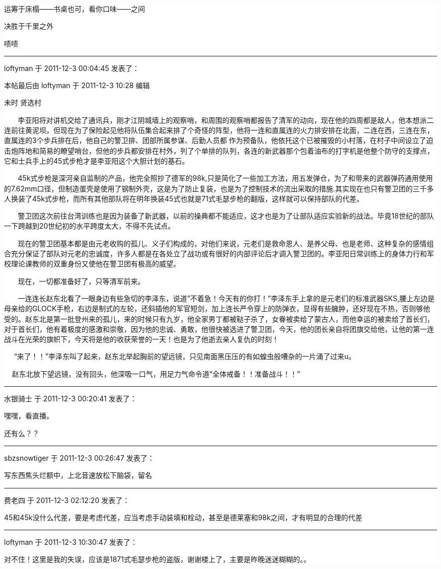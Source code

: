 

运筹于床榻——书桌也可，看你口味——之间

决胜于千里之外

啧啧

---------

loftyman 于 2011-12-3 00:04:45 发表了：

本帖最后由 loftyman 于 2011-12-3 10:28 编辑 

未时 贤选村     

       李亚阳将对讲机交给了通讯兵，刚才江阴城墙上的观察哨，和周围的观察哨都报告了清军的动向，现在他的四周都是敌人，他本想派二连前往黄泥坝，但现在为了保险起见他将队伍集合起来排了个奇怪的阵型，他将一连和直属连的火力排安排在北面，二连在西，三连在东，直属连的3个步兵排在后，他自己的警卫排、团部所属参谋、后勤人员都 作为预备队，他依托这个已被摧毁的小村落，在村子中间设立了迫击炮阵地和简易的瞭望哨台，但他的步兵都安排在村外，列了个单排的队列，各连的新武器那个包着油布的打字机是他整个防守的支撑点，它和士兵手上的45式步枪才是李亚阳这个大胆计划的基石。

       45k式步枪是深河亲自监制的产品，他完全照抄了德军的98k,只是简化了一些加工方法，用五发弹仓，为了和带来的武器弹药通用使用的7.62mm口径，但制造蛋壳是使用了钢制外壳，这是为了防止复装，也是为了控制技术的流出采取的措施.其实现在也只有警卫团的三千多人换装了45k式步枪，而所有其他部队将在明年换装45式也就是71式毛瑟步枪的翻版，这样就可以保持部队的代差。

       警卫团这次前往台湾训练也是因为装备了新武器，以前的操典都不能适应，这才也是为了让部队适应实验新的战法。毕竟18世纪的部队一下跨越到20世纪初的水平跨度太大，不得不先试点。

       现在的警卫团基本都是由元老收购的孤儿、义子们构成的，对他们来说，元老们是救命恩人、是养父母、也是老师、这种复杂的感情组合充分保证了部队对元老的忠诚度，许多人都是在各处立了战功或有很好的内部评论后才调入警卫团的。李亚阳日常训练上的身体力行和军校理论课教师的双重身份又使他在警卫团有极高的威望。

       现在，一切都准备好了，只等清军前来。

       一连连长赵东北看了一眼身边有些急切的李泽东，说道”不着急！今天有的你打！”李泽东手上拿的是元老们的标准武器SKS,腰上左边是母亲给的GLOCK手枪，右边是制式的左轮，还斜插他的军官短剑，加上连长严令穿上的防弹衣，显得有些臃肿，还好现在不热，否则够他受的。赵东北是第一批登州来的孤儿，来的时候只有九岁，他全家男丁都被鞑子杀了，女眷被卖给了蒙古人，而他幸运的被卖给了首长们，对于首长们，他有着极度的感激和崇敬，因为他的忠诚、勇敢，他很快被选进了警卫团，今天，他的团长亲自将团旗交给他，让他的第一连战斗在光荣的旗帜下，今天将是他的收获荣誉的一天！也是为了他逝去亲人复仇的时刻！

     “来了！！”李泽东叫了起来，赵东北举起胸前的望远镜，只见南面黑压压的有如蝗虫般嘈杂的一片涌了过来u。

    赵东北放下望远镜，没有回头，他深吸一口气，用足力气命令道“全体戒备！！准备战斗！！”

---------

水银骑士 于 2011-12-3 00:20:41 发表了：

嘿嘿，看直播。

还有么？？

---------

sbzsnowtiger 于 2011-12-3 00:26:47 发表了：

写东西焦头烂额中，上北音速放松下脑袋，留名

---------

费老四 于 2011-12-3 02:12:20 发表了：

45和45k没什么代差，要是考虑代差，应当考虑手动装填和栓动，甚至是德莱塞和98k之间，才有明显的合理的代差

---------

loftyman 于 2011-12-3 10:30:47 发表了：

对不住！这里是我的失误，应该是1871式毛瑟步枪的盗版，谢谢楼上了，主要是昨晚迷迷糊糊的。。

